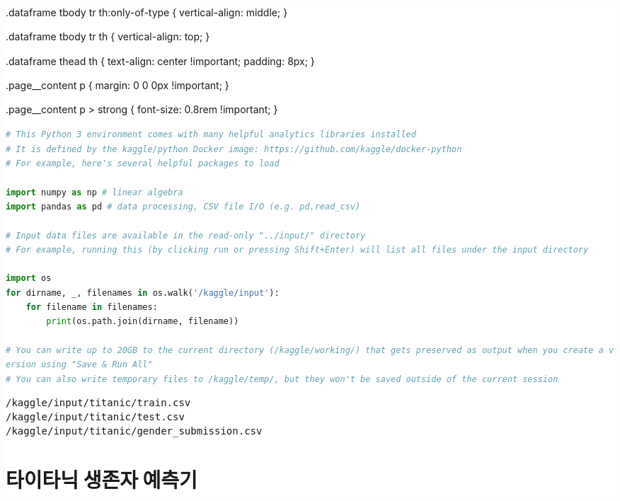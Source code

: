   .dataframe tbody tr th:only-of-type {
      vertical-align: middle;
  }

  .dataframe tbody tr th {
      vertical-align: top;
  }

  .dataframe thead th {
      text-align: center !important;
      padding: 8px;
  }

  .page__content p {
      margin: 0 0 0px !important;
  }

  .page__content p > strong {
    font-size: 0.8rem !important;
  }

  </style>
</head>



```python
# This Python 3 environment comes with many helpful analytics libraries installed
# It is defined by the kaggle/python Docker image: https://github.com/kaggle/docker-python
# For example, here's several helpful packages to load

import numpy as np # linear algebra
import pandas as pd # data processing, CSV file I/O (e.g. pd.read_csv)

# Input data files are available in the read-only "../input/" directory
# For example, running this (by clicking run or pressing Shift+Enter) will list all files under the input directory

import os
for dirname, _, filenames in os.walk('/kaggle/input'):
    for filename in filenames:
        print(os.path.join(dirname, filename))

# You can write up to 20GB to the current directory (/kaggle/working/) that gets preserved as output when you create a version using "Save & Run All" 
# You can also write temporary files to /kaggle/temp/, but they won't be saved outside of the current session
```

<pre>
/kaggle/input/titanic/train.csv
/kaggle/input/titanic/test.csv
/kaggle/input/titanic/gender_submission.csv
</pre>
# 타이타닉 생존자 예측기
